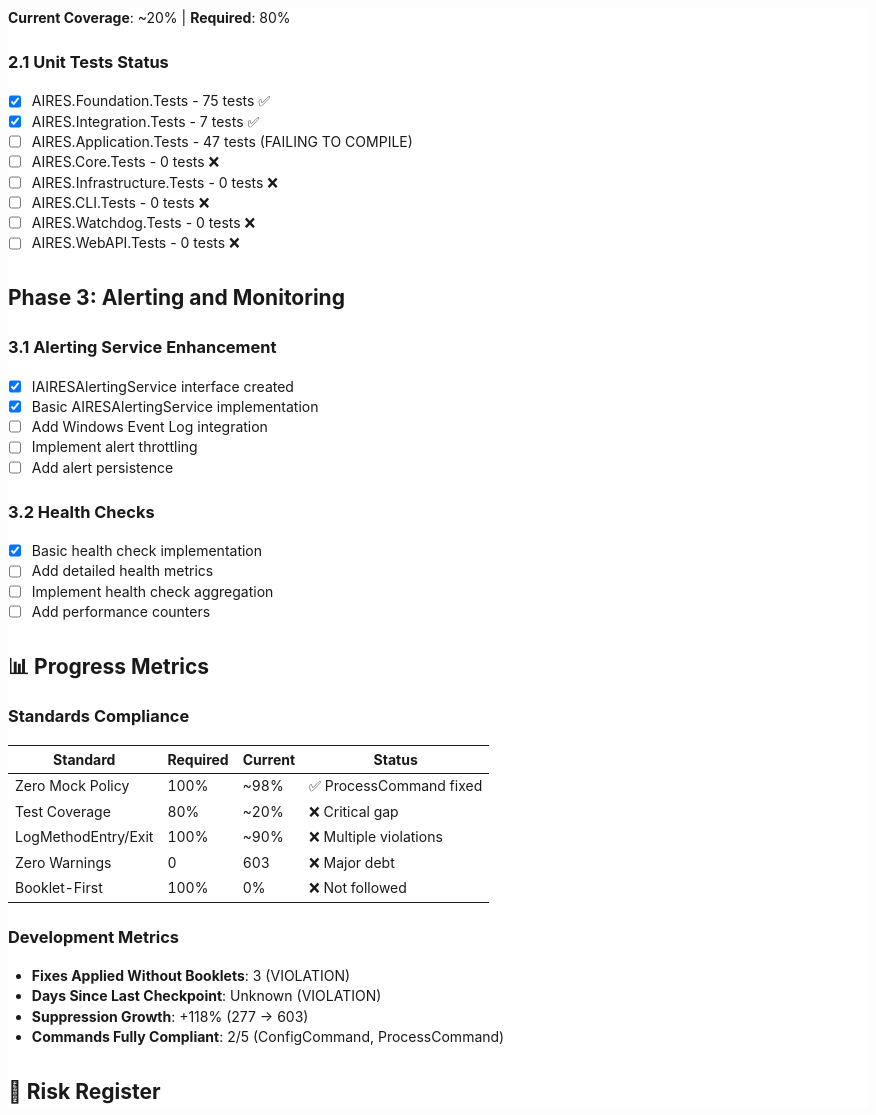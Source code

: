 **Current Coverage**: ~20% | **Required**: 80%

### 2.1 Unit Tests Status
- [x] AIRES.Foundation.Tests - 75 tests ✅
- [x] AIRES.Integration.Tests - 7 tests ✅
- [ ] AIRES.Application.Tests - 47 tests (FAILING TO COMPILE)
- [ ] AIRES.Core.Tests - 0 tests ❌
- [ ] AIRES.Infrastructure.Tests - 0 tests ❌
- [ ] AIRES.CLI.Tests - 0 tests ❌
- [ ] AIRES.Watchdog.Tests - 0 tests ❌
- [ ] AIRES.WebAPI.Tests - 0 tests ❌

## Phase 3: Alerting and Monitoring

### 3.1 Alerting Service Enhancement
- [x] IAIRESAlertingService interface created
- [x] Basic AIRESAlertingService implementation
- [ ] Add Windows Event Log integration
- [ ] Implement alert throttling
- [ ] Add alert persistence

### 3.2 Health Checks
- [x] Basic health check implementation
- [ ] Add detailed health metrics
- [ ] Implement health check aggregation
- [ ] Add performance counters

## 📊 Progress Metrics

### Standards Compliance
| Standard | Required | Current | Status |
|----------|----------|---------|--------|
| Zero Mock Policy | 100% | ~98% | ✅ ProcessCommand fixed |
| Test Coverage | 80% | ~20% | ❌ Critical gap |
| LogMethodEntry/Exit | 100% | ~90% | ❌ Multiple violations |
| Zero Warnings | 0 | 603 | ❌ Major debt |
| Booklet-First | 100% | 0% | ❌ Not followed |

### Development Metrics
- **Fixes Applied Without Booklets**: 3 (VIOLATION)
- **Days Since Last Checkpoint**: Unknown (VIOLATION)
- **Suppression Growth**: +118% (277 → 603)
- **Commands Fully Compliant**: 2/5 (ConfigCommand, ProcessCommand)

## 🚦 Risk Register
